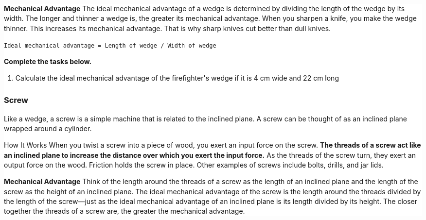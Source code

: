 **Mechanical Advantage** The ideal mechanical advantage of a wedge is determined by
dividing the length of the wedge by its width. The longer and thinner a wedge
is, the greater its mechanical advantage. When you sharpen a knife, you make the
wedge thinner. This increases its mechanical advantage. That is why sharp knives
cut better than dull knives.

```
Ideal mechanical advantage = Length of wedge / Width of wedge
```

**Complete the tasks below.** 

1. Calculate the ideal mechanical advantage of the firefighter's wedge if it is
4 cm wide and 22 cm long


### Screw 

Like a wedge, a screw is a simple machine that is related to the inclined plane.
A screw can be thought of as an inclined plane wrapped around a cylinder.

How It Works When you twist a screw into a piece of wood, you exert an input
force on the screw. **The threads of a screw act like an inclined plane to
increase the distance over which you exert the input force.** As the threads of
the screw turn, they exert an output force on the wood. Friction holds the screw
in place. Other examples of screws include bolts, drills, and jar lids.  

**Mechanical Advantage** Think of the length around the threads of a screw as the
length of an inclined plane and the length of the screw as the height of an
inclined plane. The ideal mechanical advantage of the screw is the length around
the threads divided by the length of the screw—just as the ideal mechanical
advantage of an inclined plane is its length divided by its height. The closer
together the threads of a screw are, the greater the mechanical advantage.

  <figure>